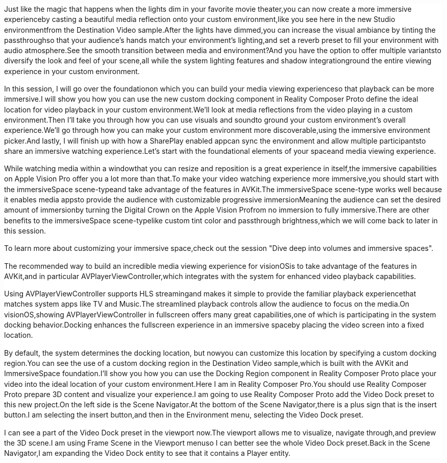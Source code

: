 Just like the magic that happens when the lights dim in your favorite movie theater,you can now create a more immersive experienceby casting a beautiful media reflection onto your custom environment,like you see here in the new Studio environmentfrom the Destination Video sample.After the lights have dimmed,you can increase the visual ambiance by tinting the passthroughso that your audience’s hands match your environment’s lighting,and set a reverb preset to fill your environment with audio atmosphere.See the smooth transition between media and environment?And you have the option to offer multiple variantsto diversify the look and feel of your scene,all while the system lighting features and shadow integrationground the entire viewing experience in your custom environment.

In this session, I will go over the foundationon which you can build your media viewing experienceso that playback can be more immersive.I will show you how you can use the new custom docking component in Reality Composer Proto define the ideal location for video playback in your custom environment.We’ll look at media reflections from the video playing in a custom environment.Then I’ll take you through how you can use visuals and soundto ground your custom environment’s overall experience.We’ll go through how you can make your custom environment more discoverable,using the immersive environment picker.And lastly, I will finish up with how a SharePlay enabled appcan sync the environment and allow multiple participantsto share an immersive watching experience.Let’s start with the foundational elements of your spaceand media viewing experience.

While watching media within a windowthat you can resize and reposition is a great experience in itself,the immersive capabilities on Apple Vision Pro offer you a lot more than that.To make your video watching experience more immersive,you should start with the immersiveSpace scene-typeand take advantage of the features in AVKit.The immersiveSpace scene-type works well because it enables media appsto provide the audience with customizable progressive immersionMeaning the audience can set the desired amount of immersionby turning the Digital Crown on the Apple Vision Profrom no immersion to fully immersive.There are other benefits to the immersiveSpace scene-typelike custom tint color and passthrough brightness,which we will come back to later in this session.

To learn more about customizing your immersive space,check out the session "Dive deep into volumes and immersive spaces".

The recommended way to build an incredible media viewing experience for visionOSis to take advantage of the features in AVKit,and in particular AVPlayerViewController,which integrates with the system for enhanced video playback capabilities.

Using AVPlayerViewController supports HLS streamingand makes it simple to provide the familiar playback experiencethat matches system apps like TV and Music.The streamlined playback controls allow the audience to focus on the media.On visionOS,showing AVPlayerViewController in fullscreen offers many great capabilities,one of which is participating in the system docking behavior.Docking enhances the fullscreen experience in an immersive spaceby placing the video screen into a fixed location.

By default, the system determines the docking location, but nowyou can customize this location by specifying a custom docking region.You can see the use of a custom docking region in the Destination Video sample,which is built with the AVKit and ImmersiveSpace foundation.I’ll show you how you can use the Docking Region component in Reality Composer Proto place your video into the ideal location of your custom environment.Here I am in Reality Composer Pro.You should use Reality Composer Proto prepare 3D content and visualize your experience.I am going to use Reality Composer Proto add the Video Dock preset to this new project.On the left side is the Scene Navigator.At the bottom of the Scene Navigator,there is a plus sign that is the insert button.I am selecting the insert button,and then in the Environment menu, selecting the Video Dock preset.

I can see a part of the Video Dock preset in the viewport now.The viewport allows me to visualize, navigate through,and preview the 3D scene.I am using Frame Scene in the Viewport menuso I can better see the whole Video Dock preset.Back in the Scene Navigator,I am expanding the Video Dock entity to see that it contains a Player entity.
